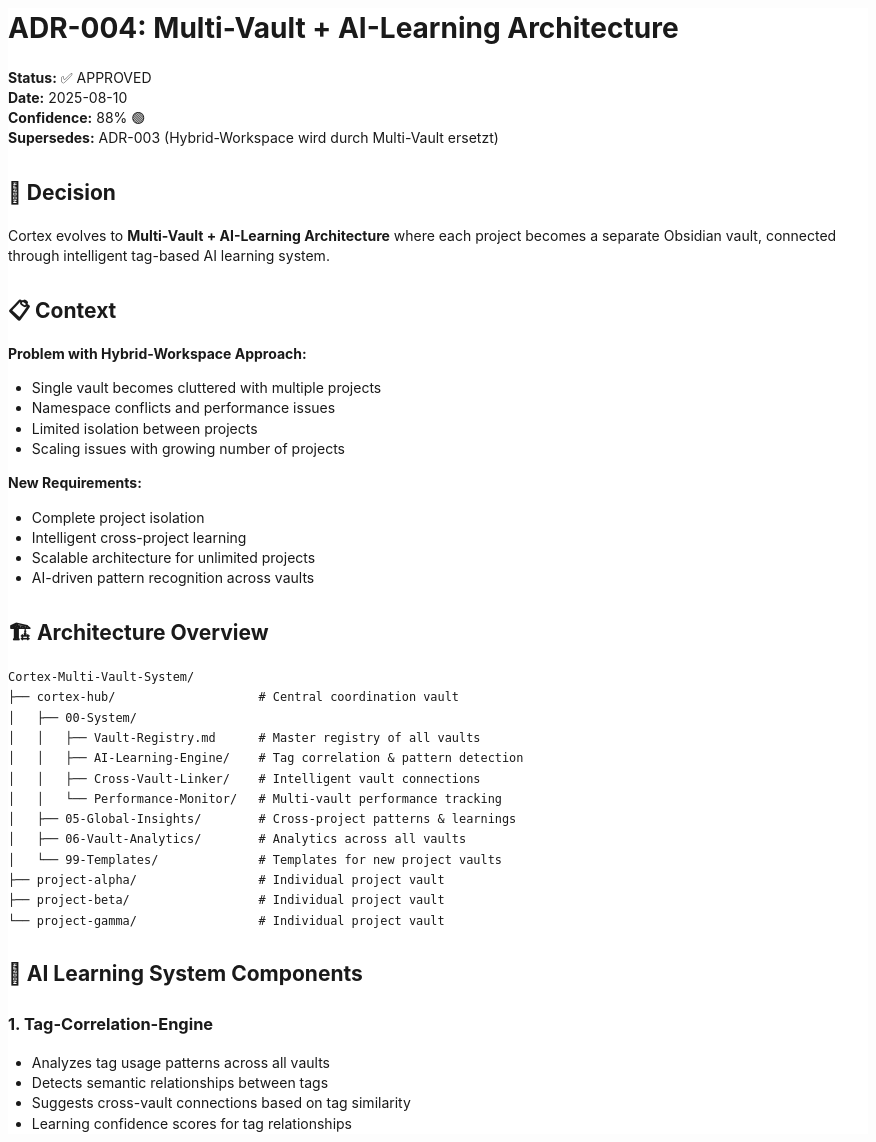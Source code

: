 # ADR-004: Multi-Vault + AI-Learning Architecture

**Status:** ✅ APPROVED  
**Date:** 2025-08-10  
**Confidence:** 88% 🟢  
**Supersedes:** ADR-003 (Hybrid-Workspace wird durch Multi-Vault ersetzt)

## 🎯 **Decision**

Cortex evolves to **Multi-Vault + AI-Learning Architecture** where each project becomes a separate Obsidian vault, connected through intelligent tag-based AI learning system.

## 📋 **Context**

**Problem with Hybrid-Workspace Approach:**
- Single vault becomes cluttered with multiple projects
- Namespace conflicts and performance issues
- Limited isolation between projects
- Scaling issues with growing number of projects

**New Requirements:**
- Complete project isolation
- Intelligent cross-project learning
- Scalable architecture for unlimited projects
- AI-driven pattern recognition across vaults

## 🏗️ **Architecture Overview**

```
Cortex-Multi-Vault-System/
├── cortex-hub/                    # Central coordination vault
│   ├── 00-System/
│   │   ├── Vault-Registry.md      # Master registry of all vaults
│   │   ├── AI-Learning-Engine/    # Tag correlation & pattern detection
│   │   ├── Cross-Vault-Linker/    # Intelligent vault connections
│   │   └── Performance-Monitor/   # Multi-vault performance tracking
│   ├── 05-Global-Insights/        # Cross-project patterns & learnings
│   ├── 06-Vault-Analytics/        # Analytics across all vaults
│   └── 99-Templates/              # Templates for new project vaults
├── project-alpha/                 # Individual project vault
├── project-beta/                  # Individual project vault
└── project-gamma/                 # Individual project vault
```

## 🧠 **AI Learning System Components**

### 1. **Tag-Correlation-Engine**
- Analyzes tag usage patterns across all vaults
- Detects semantic relationships between tags
- Suggests cross-vault connections based on tag similarity
- Learning confidence scores for tag relationships
